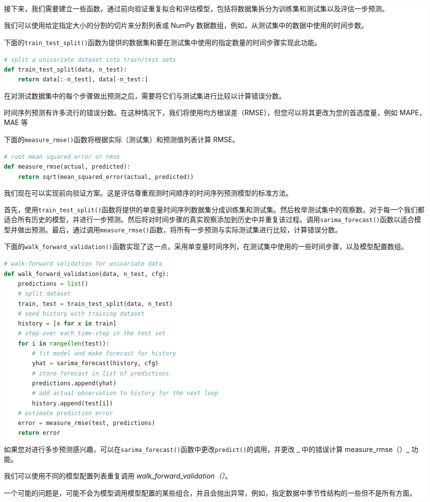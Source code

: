 接下来，我们需要建立一些函数，通过前向验证重复拟合和评估模型，包括将数据集拆分为训练集和测试集以及评估一步预测。

我们可以使用给定指定大小的分割的切片来分割列表或 NumPy 数据数组，例如，从测试集中的数据中使用的时间步数。

下面的`train_test_split()`函数为提供的数据集和要在测试集中使用的指定数量的时间步骤实现此功能。

```py
# split a univariate dataset into train/test sets
def train_test_split(data, n_test):
	return data[:-n_test], data[-n_test:]
```

在对测试数据集中的每个步骤做出预测之后，需要将它们与测试集进行比较以计算错误分数。

时间序列预测有许多流行的错误分数。在这种情况下，我们将使用均方根误差（RMSE），但您可以将其更改为您的首选度量，例如 MAPE，MAE 等

下面的`measure_rmse()`函数将根据实际（测试集）和预测值列表计算 RMSE。

```py
# root mean squared error or rmse
def measure_rmse(actual, predicted):
	return sqrt(mean_squared_error(actual, predicted))
```

我们现在可以实现前向验证方案。这是评估尊重观测时间顺序的时间序列预测模型的标准方法。

首先，使用`train_test_split()`函数将提供的单变量时间序列数据集分成训练集和测试集。然后枚举测试集中的观察数。对于每一个我们都适合所有历史的模型，并进行一步预测。然后将对时间步骤的真实观察添加到历史中并重复该过程。调用`sarima_forecast()`函数以适合模型并做出预测。最后，通过调用`measure_rmse()`函数，将所有一步预测与实际测试集进行比较，计算错误分数。

下面的`walk_forward_validation()`函数实现了这一点，采用单变量时间序列，在测试集中使用的一些时间步骤，以及模型配置数组。

```py
# walk-forward validation for univariate data
def walk_forward_validation(data, n_test, cfg):
	predictions = list()
	# split dataset
	train, test = train_test_split(data, n_test)
	# seed history with training dataset
	history = [x for x in train]
	# step over each time-step in the test set
	for i in range(len(test)):
		# fit model and make forecast for history
		yhat = sarima_forecast(history, cfg)
		# store forecast in list of predictions
		predictions.append(yhat)
		# add actual observation to history for the next loop
		history.append(test[i])
	# estimate prediction error
	error = measure_rmse(test, predictions)
	return error
```

如果您对进行多步预测感兴趣，可以在`sarima_forecast()`函数中更改`predict()`的调用，并更改 _ 中的错误计算 measure_rmse（）_ 功能。

我们可以使用不同的模型配置列表重复调用 _walk_forward_validation（）_。

一个可能的问题是，可能不会为模型调用模型配置的某些组合，并且会抛出异常，例如，指定数据中季节性结构的一些但不是所有方面。
